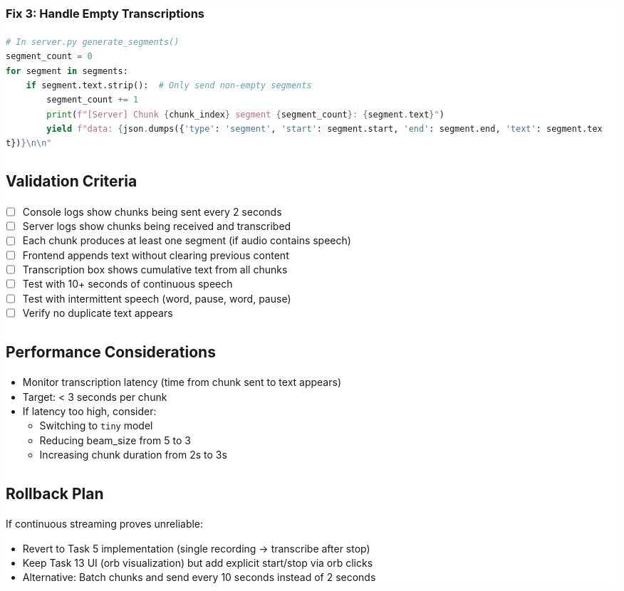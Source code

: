 
### Fix 3: Handle Empty Transcriptions
```python
# In server.py generate_segments()
segment_count = 0
for segment in segments:
    if segment.text.strip():  # Only send non-empty segments
        segment_count += 1
        print(f"[Server] Chunk {chunk_index} segment {segment_count}: {segment.text}")
        yield f"data: {json.dumps({'type': 'segment', 'start': segment.start, 'end': segment.end, 'text': segment.text})}\n\n"
```

## Validation Criteria

- [ ] Console logs show chunks being sent every 2 seconds
- [ ] Server logs show chunks being received and transcribed
- [ ] Each chunk produces at least one segment (if audio contains speech)
- [ ] Frontend appends text without clearing previous content
- [ ] Transcription box shows cumulative text from all chunks
- [ ] Test with 10+ seconds of continuous speech
- [ ] Test with intermittent speech (word, pause, word, pause)
- [ ] Verify no duplicate text appears

## Performance Considerations

- Monitor transcription latency (time from chunk sent to text appears)
- Target: < 3 seconds per chunk
- If latency too high, consider:
  - Switching to `tiny` model
  - Reducing beam_size from 5 to 3
  - Increasing chunk duration from 2s to 3s

## Rollback Plan

If continuous streaming proves unreliable:
- Revert to Task 5 implementation (single recording → transcribe after stop)
- Keep Task 13 UI (orb visualization) but add explicit start/stop via orb clicks
- Alternative: Batch chunks and send every 10 seconds instead of 2 seconds
